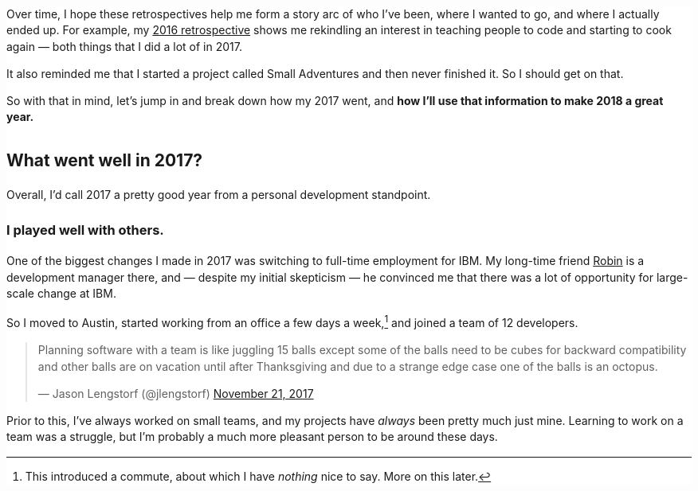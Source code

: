 [^retrospective]:
    If you’re not familiar with the concept of a retrospective, the core idea is this: whenever you’ve come to the end of something — a project, a sprint, or, in this case, a year — you sit down and review it by asking three questions:

    1. What went well?
    2. What could have gone better?
    3. What will I change next time?

    This is an incredibly effective tool for teams because it allows you to regroup, [call out the good stuff](/how-to-be-positive/), notice potential problems, and make adjustments to correct them before they fester into full-on crises.

    However, it turns out that it’s an excellent tool for individual development as well. I run a retrospective for pretty much everything I do: projects, contracts, relationships — hell, I’ve even run retrospectives on _recipes_.

    The point is: they’re useful. You should use them.

Over time, I hope these retrospectives help me form a story arc of who I’ve been, where I wanted to go, and where I actually ended up. For example, my [2016 retrospective](/2016-personal-retrospective/) shows me rekindling an interest in teaching people to code and starting to cook again — both things that I did a lot of in 2017.

It also reminded me that I started a project called Small Adventures and then never finished it. So I should get on that.

So with that in mind, let’s jump in and break down how my 2017 went, and **how I’ll use that information to make 2018 a great year.**

## What went well in 2017?

Overall, I’d call 2017 a pretty good year from a personal development standpoint.

### I played well with others.

One of the biggest changes I made in 2017 was switching to full-time employment for IBM. My long-time friend [Robin](https://medium.com/@shinytoyrobots) is a development manager there, and — despite my initial skepticism — he convinced me that there was a lot of opportunity for large-scale change at IBM.

So I moved to Austin, started working from an office a few days a week,[^commute] and joined a team of 12 developers.

[^commute]:
    This introduced a commute, about which I have _nothing_ nice to say. More on this later.

<blockquote class="twitter-tweet" data-lang="en"><p lang="en" dir="ltr">Planning software with a team is like juggling 15 balls except some of the balls need to be cubes for backward compatibility and other balls are on vacation until after Thanksgiving and due to a strange edge case one of the balls is an octopus.</p>&mdash; Jason Lengstorf (@jlengstorf) <a href="https://twitter.com/jlengstorf/status/933071716959571968?ref_src=twsrc%5Etfw">November 21, 2017</a></blockquote>

Prior to this, I’ve always worked on small teams, and my projects have _always_ been pretty much just mine. Learning to work on a team was a struggle, but I’m probably a much more pleasant person to be around these days.
